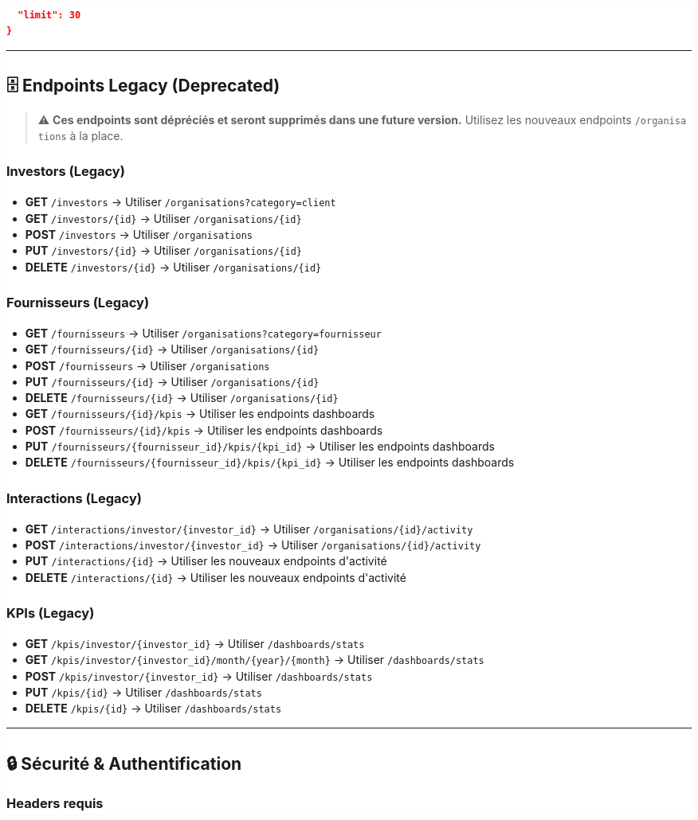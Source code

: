 ```json
  "limit": 30
}
```

---

## 🗄️ Endpoints Legacy (Deprecated)

> ⚠️ **Ces endpoints sont dépréciés et seront supprimés dans une future version.**
> Utilisez les nouveaux endpoints `/organisations` à la place.

### Investors (Legacy)

- **GET** `/investors` → Utiliser `/organisations?category=client`
- **GET** `/investors/{id}` → Utiliser `/organisations/{id}`
- **POST** `/investors` → Utiliser `/organisations`
- **PUT** `/investors/{id}` → Utiliser `/organisations/{id}`
- **DELETE** `/investors/{id}` → Utiliser `/organisations/{id}`

### Fournisseurs (Legacy)

- **GET** `/fournisseurs` → Utiliser `/organisations?category=fournisseur`
- **GET** `/fournisseurs/{id}` → Utiliser `/organisations/{id}`
- **POST** `/fournisseurs` → Utiliser `/organisations`
- **PUT** `/fournisseurs/{id}` → Utiliser `/organisations/{id}`
- **DELETE** `/fournisseurs/{id}` → Utiliser `/organisations/{id}`
- **GET** `/fournisseurs/{id}/kpis` → Utiliser les endpoints dashboards
- **POST** `/fournisseurs/{id}/kpis` → Utiliser les endpoints dashboards
- **PUT** `/fournisseurs/{fournisseur_id}/kpis/{kpi_id}` → Utiliser les endpoints dashboards
- **DELETE** `/fournisseurs/{fournisseur_id}/kpis/{kpi_id}` → Utiliser les endpoints dashboards

### Interactions (Legacy)

- **GET** `/interactions/investor/{investor_id}` → Utiliser `/organisations/{id}/activity`
- **POST** `/interactions/investor/{investor_id}` → Utiliser `/organisations/{id}/activity`
- **PUT** `/interactions/{id}` → Utiliser les nouveaux endpoints d'activité
- **DELETE** `/interactions/{id}` → Utiliser les nouveaux endpoints d'activité

### KPIs (Legacy)

- **GET** `/kpis/investor/{investor_id}` → Utiliser `/dashboards/stats`
- **GET** `/kpis/investor/{investor_id}/month/{year}/{month}` → Utiliser `/dashboards/stats`
- **POST** `/kpis/investor/{investor_id}` → Utiliser `/dashboards/stats`
- **PUT** `/kpis/{id}` → Utiliser `/dashboards/stats`
- **DELETE** `/kpis/{id}` → Utiliser `/dashboards/stats`

---

## 🔒 Sécurité & Authentification

### Headers requis
